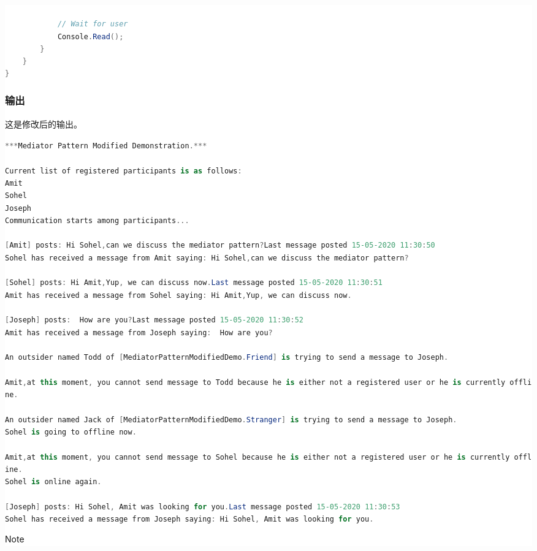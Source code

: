 ```cs

            // Wait for user
            Console.Read();
        }
    }
}

```

### 输出

这是修改后的输出。

```cs
***Mediator Pattern Modified Demonstration.***

Current list of registered participants is as follows:
Amit
Sohel
Joseph
Communication starts among participants...

[Amit] posts: Hi Sohel,can we discuss the mediator pattern?Last message posted 15-05-2020 11:30:50
Sohel has received a message from Amit saying: Hi Sohel,can we discuss the mediator pattern?

[Sohel] posts: Hi Amit,Yup, we can discuss now.Last message posted 15-05-2020 11:30:51
Amit has received a message from Sohel saying: Hi Amit,Yup, we can discuss now.

[Joseph] posts:  How are you?Last message posted 15-05-2020 11:30:52
Amit has received a message from Joseph saying:  How are you?

An outsider named Todd of [MediatorPatternModifiedDemo.Friend] is trying to send a message to Joseph.

Amit,at this moment, you cannot send message to Todd because he is either not a registered user or he is currently offline.

An outsider named Jack of [MediatorPatternModifiedDemo.Stranger] is trying to send a message to Joseph.
Sohel is going to offline now.

Amit,at this moment, you cannot send message to Sohel because he is either not a registered user or he is currently offline.
Sohel is online again.

[Joseph] posts: Hi Sohel, Amit was looking for you.Last message posted 15-05-2020 11:30:53
Sohel has received a message from Joseph saying: Hi Sohel, Amit was looking for you.

```

Note
